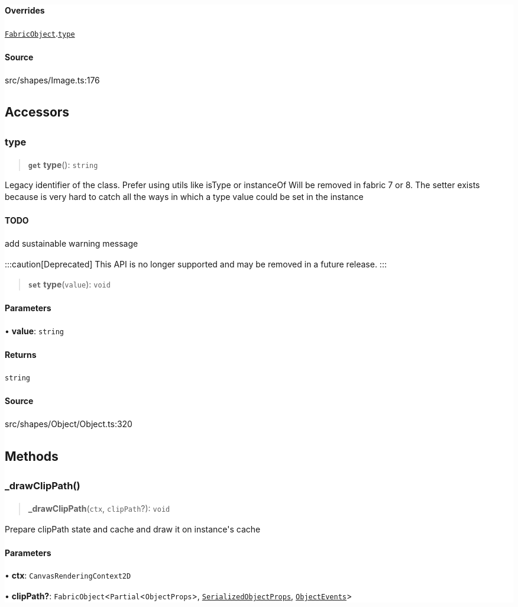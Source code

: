 #### Overrides

[`FabricObject`](FabricObject.md).[`type`](FabricObject.md#type)

#### Source

src/shapes/Image.ts:176

## Accessors

### type

> **`get`** **type**(): `string`

Legacy identifier of the class. Prefer using utils like isType or instanceOf
Will be removed in fabric 7 or 8.
The setter exists because is very hard to catch all the ways in which a type value
could be set in the instance

#### TODO

add sustainable warning message

:::caution[Deprecated]
This API is no longer supported and may be removed in a future release.
:::

> **`set`** **type**(`value`): `void`

#### Parameters

• **value**: `string`

#### Returns

`string`

#### Source

src/shapes/Object/Object.ts:320

## Methods

### \_drawClipPath()

> **\_drawClipPath**(`ctx`, `clipPath`?): `void`

Prepare clipPath state and cache and draw it on instance's cache

#### Parameters

• **ctx**: `CanvasRenderingContext2D`

• **clipPath?**: `FabricObject`\<`Partial`\<`ObjectProps`\>, [`SerializedObjectProps`](../interfaces/SerializedObjectProps.md), [`ObjectEvents`](../interfaces/ObjectEvents.md)\>
